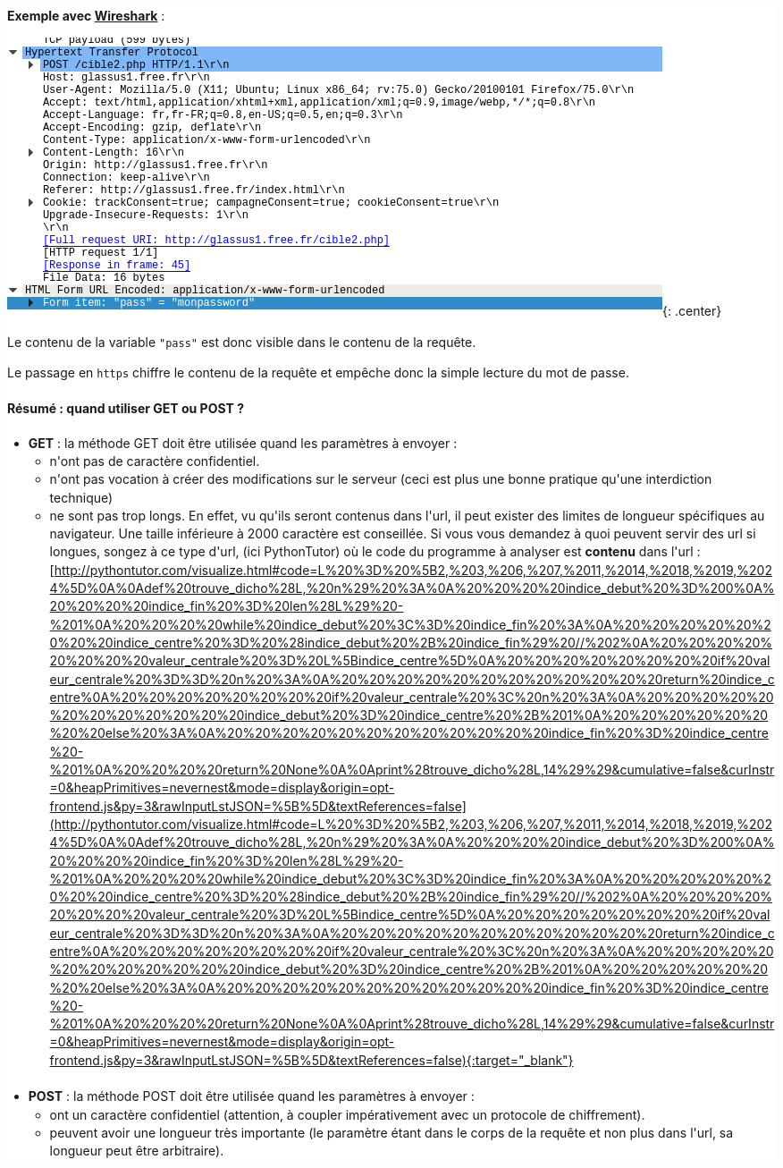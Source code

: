 **Exemple avec [Wireshark](https://www.wireshark.org/)** :

![](data/wireshark.png){: .center}

Le contenu de la variable ```"pass"``` est donc visible dans le contenu de la requête. 

Le passage en ```https``` chiffre le contenu de la requête et empêche donc la simple lecture du mot de passe.





#### Résumé : quand utiliser GET ou POST ?
- **GET** : la méthode GET doit être utilisée quand les paramètres à envoyer :
    - n'ont pas de caractère confidentiel. 
    - n'ont pas vocation à créer des modifications sur le serveur (ceci est plus une bonne pratique qu'une interdiction technique)
    - ne sont pas trop longs. En effet, vu qu'ils seront contenus dans l'url, il peut exister des limites de longueur spécifiques au navigateur. Une taille inférieure à 2000 caractère est conseillée.
    Si vous vous demandez à quoi peuvent servir des url si longues, songez à ce type d'url, (ici PythonTutor) où le code du programme à analyser est **contenu** dans l'url : 
    [http://pythontutor.com/visualize.html#code=L%20%3D%20%5B2,%203,%206,%207,%2011,%2014,%2018,%2019,%2024%5D%0A%0Adef%20trouve_dicho%28L,%20n%29%20%3A%0A%20%20%20%20indice_debut%20%3D%200%0A%20%20%20%20indice_fin%20%3D%20len%28L%29%20-%201%0A%20%20%20%20while%20indice_debut%20%3C%3D%20indice_fin%20%3A%0A%20%20%20%20%20%20%20%20indice_centre%20%3D%20%28indice_debut%20%2B%20indice_fin%29%20//%202%0A%20%20%20%20%20%20%20%20valeur_centrale%20%3D%20L%5Bindice_centre%5D%0A%20%20%20%20%20%20%20%20if%20valeur_centrale%20%3D%3D%20n%20%3A%0A%20%20%20%20%20%20%20%20%20%20%20%20return%20indice_centre%0A%20%20%20%20%20%20%20%20if%20valeur_centrale%20%3C%20n%20%3A%0A%20%20%20%20%20%20%20%20%20%20%20%20indice_debut%20%3D%20indice_centre%20%2B%201%0A%20%20%20%20%20%20%20%20else%20%3A%0A%20%20%20%20%20%20%20%20%20%20%20%20indice_fin%20%3D%20indice_centre%20-%201%0A%20%20%20%20return%20None%0A%0Aprint%28trouve_dicho%28L,14%29%29&cumulative=false&curInstr=0&heapPrimitives=nevernest&mode=display&origin=opt-frontend.js&py=3&rawInputLstJSON=%5B%5D&textReferences=false](http://pythontutor.com/visualize.html#code=L%20%3D%20%5B2,%203,%206,%207,%2011,%2014,%2018,%2019,%2024%5D%0A%0Adef%20trouve_dicho%28L,%20n%29%20%3A%0A%20%20%20%20indice_debut%20%3D%200%0A%20%20%20%20indice_fin%20%3D%20len%28L%29%20-%201%0A%20%20%20%20while%20indice_debut%20%3C%3D%20indice_fin%20%3A%0A%20%20%20%20%20%20%20%20indice_centre%20%3D%20%28indice_debut%20%2B%20indice_fin%29%20//%202%0A%20%20%20%20%20%20%20%20valeur_centrale%20%3D%20L%5Bindice_centre%5D%0A%20%20%20%20%20%20%20%20if%20valeur_centrale%20%3D%3D%20n%20%3A%0A%20%20%20%20%20%20%20%20%20%20%20%20return%20indice_centre%0A%20%20%20%20%20%20%20%20if%20valeur_centrale%20%3C%20n%20%3A%0A%20%20%20%20%20%20%20%20%20%20%20%20indice_debut%20%3D%20indice_centre%20%2B%201%0A%20%20%20%20%20%20%20%20else%20%3A%0A%20%20%20%20%20%20%20%20%20%20%20%20indice_fin%20%3D%20indice_centre%20-%201%0A%20%20%20%20return%20None%0A%0Aprint%28trouve_dicho%28L,14%29%29&cumulative=false&curInstr=0&heapPrimitives=nevernest&mode=display&origin=opt-frontend.js&py=3&rawInputLstJSON=%5B%5D&textReferences=false){:target="_blank"}
    <br>
- **POST** : la méthode POST doit être utilisée quand les paramètres à envoyer :
    - ont un caractère confidentiel (attention, à coupler impérativement avec un protocole de chiffrement).
    - peuvent avoir une longueur très importante (le paramètre étant dans le corps de la requête et non plus dans l'url, sa longueur peut être arbitraire).